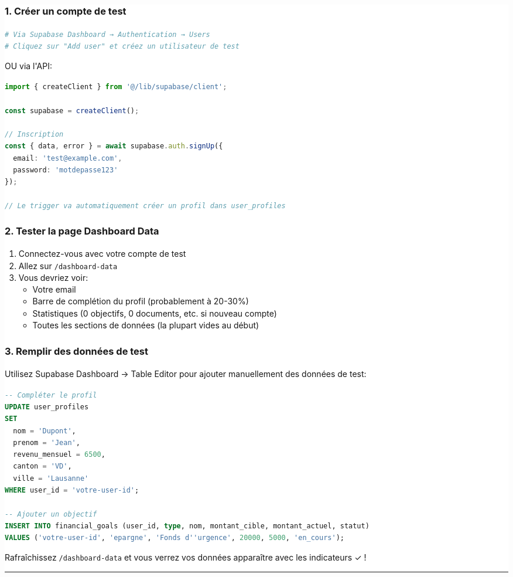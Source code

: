 ### 1. Créer un compte de test

```bash
# Via Supabase Dashboard → Authentication → Users
# Cliquez sur "Add user" et créez un utilisateur de test
```

OU via l'API:

```typescript
import { createClient } from '@/lib/supabase/client';

const supabase = createClient();

// Inscription
const { data, error } = await supabase.auth.signUp({
  email: 'test@example.com',
  password: 'motdepasse123'
});

// Le trigger va automatiquement créer un profil dans user_profiles
```

### 2. Tester la page Dashboard Data

1. Connectez-vous avec votre compte de test
2. Allez sur `/dashboard-data`
3. Vous devriez voir:
   - Votre email
   - Barre de complétion du profil (probablement à 20-30%)
   - Statistiques (0 objectifs, 0 documents, etc. si nouveau compte)
   - Toutes les sections de données (la plupart vides au début)

### 3. Remplir des données de test

Utilisez Supabase Dashboard → Table Editor pour ajouter manuellement des données de test:

```sql
-- Compléter le profil
UPDATE user_profiles
SET
  nom = 'Dupont',
  prenom = 'Jean',
  revenu_mensuel = 6500,
  canton = 'VD',
  ville = 'Lausanne'
WHERE user_id = 'votre-user-id';

-- Ajouter un objectif
INSERT INTO financial_goals (user_id, type, nom, montant_cible, montant_actuel, statut)
VALUES ('votre-user-id', 'epargne', 'Fonds d''urgence', 20000, 5000, 'en_cours');
```

Rafraîchissez `/dashboard-data` et vous verrez vos données apparaître avec les indicateurs ✓ !

---